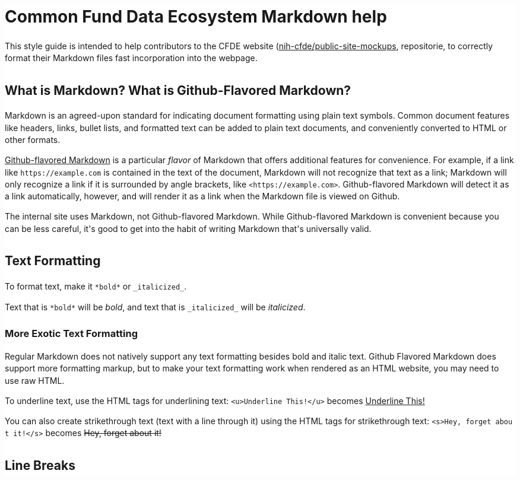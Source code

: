 # Common Fund Data Ecosystem Markdown help

This style guide is intended to help contributors to the CFDE
website ([nih-cfde/public-site-mockups](https://github.com/nih-cfde/public-site-mockups),
repositorie, to correctly format their Markdown files fast incorporation into the
webpage.

## What is Markdown? What is Github-Flavored Markdown?

Markdown is an agreed-upon standard for indicating document formatting
using plain text symbols. Common document features like headers, links,
bullet lists, and formatted text can be added to plain text documents,
and conveniently converted to HTML or other formats.

[Github-flavored
Markdown](https://guides.github.com/features/mastering-markdown/) is a
particular *flavor* of Markdown that offers additional features for
convenience. For example, if a link like `https://example.com` is
contained in the text of the document, Markdown will not recognize that
text as a link; Markdown will only recognize a link if it is surrounded
by angle brackets, like `<https://example.com>`. Github-flavored
Markdown will detect it as a link automatically, however, and will
render it as a link when the Markdown file is viewed on Github.

The internal site uses Markdown, not Github-flavored Markdown. While
Github-flavored Markdown is convenient because you can be less careful,
it's good to get into the habit of writing Markdown that's universally
valid.

## Text Formatting

To format text, make it `*bold*` or `_italicized_`.

Text that is `*bold*` will be *bold*, and text that is `_italicized_`
will be *italicized*.

### More Exotic Text Formatting

Regular Markdown does not natively support any text formatting besides
bold and italic text. Github Flavored Markdown does support more
formatting markup, but to make your text formatting work when rendered
as an HTML website, you may need to use raw HTML.

To underline text, use the HTML tags for underlining text: `<u>Underline
This!</u>` becomes <u>Underline This\!</u>

You can also create strikethrough text (text with a line through it)
using the HTML tags for strikethrough text: `<s>Hey, forget about
it!</s>` becomes <s>Hey, forget about it\!</s>

## Line Breaks
